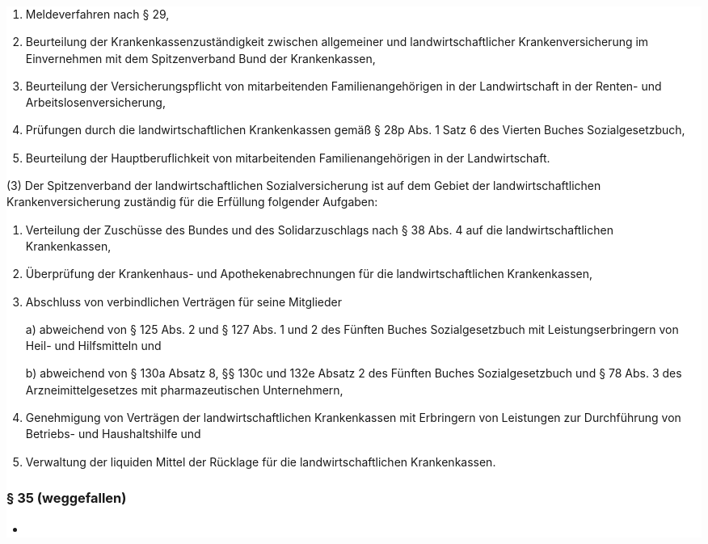 1.  Meldeverfahren nach § 29,


2.  Beurteilung der Krankenkassenzuständigkeit zwischen allgemeiner und
    landwirtschaftlicher Krankenversicherung im Einvernehmen mit dem
    Spitzenverband Bund der Krankenkassen,


3.  Beurteilung der Versicherungspflicht von mitarbeitenden
    Familienangehörigen in der Landwirtschaft in der Renten- und
    Arbeitslosenversicherung,


4.  Prüfungen durch die landwirtschaftlichen Krankenkassen gemäß § 28p
    Abs. 1 Satz 6 des Vierten Buches Sozialgesetzbuch,


5.  Beurteilung der Hauptberuflichkeit von mitarbeitenden
    Familienangehörigen in der Landwirtschaft.




(3) Der Spitzenverband der landwirtschaftlichen Sozialversicherung ist
auf dem Gebiet der landwirtschaftlichen Krankenversicherung zuständig
für die Erfüllung folgender Aufgaben:

1.  Verteilung der Zuschüsse des Bundes und des Solidarzuschlags nach § 38
    Abs. 4 auf die landwirtschaftlichen Krankenkassen,


2.  Überprüfung der Krankenhaus- und Apothekenabrechnungen für die
    landwirtschaftlichen Krankenkassen,


3.  Abschluss von verbindlichen Verträgen für seine Mitglieder

    a)  abweichend von § 125 Abs. 2 und § 127 Abs. 1 und 2 des Fünften Buches
        Sozialgesetzbuch mit Leistungserbringern von Heil- und Hilfsmitteln
        und


    b)  abweichend von § 130a Absatz 8, §§ 130c und 132e Absatz 2 des Fünften
        Buches Sozialgesetzbuch und § 78 Abs. 3 des Arzneimittelgesetzes mit
        pharmazeutischen Unternehmern,





4.  Genehmigung von Verträgen der landwirtschaftlichen Krankenkassen mit
    Erbringern von Leistungen zur Durchführung von Betriebs- und
    Haushaltshilfe und


5.  Verwaltung der liquiden Mittel der Rücklage für die
    landwirtschaftlichen Krankenkassen.





### § 35 (weggefallen)

-

